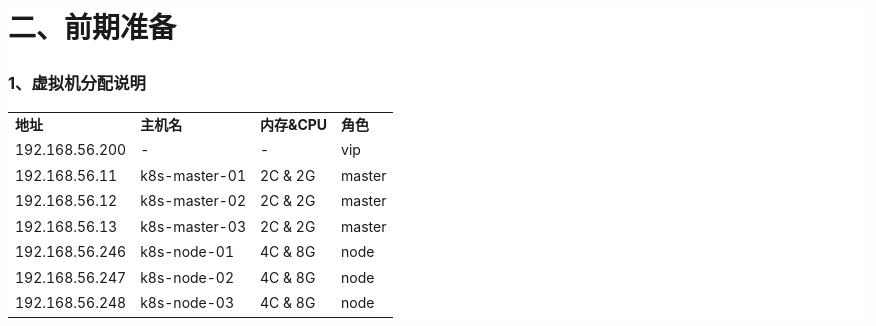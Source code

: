 </table>
            
# 二、前期准备

### 1、虚拟机分配说明

<table border="0">
    <tr>
        <td><strong>地址<strong></td>
        <td><strong>主机名</td>
        <td><strong>内存&CPU</td>
        <td><strong>角色</td>
    </tr>
    <tr>
        <td>192.168.56.200</td>
        <td>-</td>
        <td>-</td>
        <td>vip</td>
    </tr>
    <tr>
        <td>192.168.56.11</td>
        <td>k8s-master-01</td>
        <td>2C & 2G</td>
        <td>master</td>
    </tr>
    <tr>
        <td>192.168.56.12</td>
        <td>k8s-master-02</td>
        <td>2C & 2G</td>
        <td>master</td>
    </tr>
    <tr>
        <td>192.168.56.13</td>
        <td>k8s-master-03</td>
        <td>2C & 2G</td>
        <td>master</td>
    </tr>
    <tr>
        <td>192.168.56.246</td>
        <td>k8s-node-01</td>
        <td>4C & 8G</td>
        <td>node</td>
    </tr>
    <tr>
        <td>192.168.56.247</td>
        <td>k8s-node-02</td>
        <td>4C & 8G</td>
        <td>node</td>
    </tr>
    <tr>
        <td>192.168.56.248</td>
        <td>k8s-node-03</td>
        <td>4C & 8G</td>
        <td>node</td>
    </tr>
</table>
